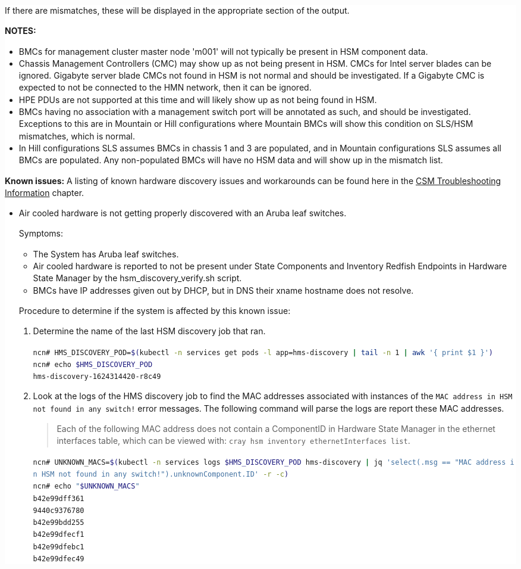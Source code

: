 If there are mismatches, these will be displayed in the appropriate section of
the output.

**NOTES:**
* BMCs for management cluster master node 'm001' will not typically be present in HSM component data.
* Chassis Management Controllers (CMC) may show up as not being present in HSM.  CMCs for Intel server blades can be ignored. Gigabyte server blade CMCs not found in HSM is not normal and should be investigated. If a Gigabyte CMC is expected to not be connected to the HMN network, then it can be ignored.
* HPE PDUs are not supported at this time and will likely show up as not being found in HSM.
* BMCs having no association with a management switch port will be annotated as such, and should be investigated. Exceptions to this are in Mountain or Hill configurations where Mountain BMCs will show this condition on SLS/HSM mismatches, which is normal.
* In Hill configurations SLS assumes BMCs in chassis 1 and 3 are populated, and in Mountain configurations SLS assumes all BMCs are populated. Any non-populated BMCs will have no HSM data and will show up in the mismatch list.

**Known issues:**
A listing of known hardware discovery issues and workarounds can be found here in the [CSM Troubleshooting Information](../troubleshooting/index.md#known-issues-hardware-discovery) chapter.

* Air cooled hardware is not getting properly discovered with an Aruba leaf switches.

   Symptoms:
   - The System has Aruba leaf switches.
   - Air cooled hardware is reported to not be present under State Components and Inventory Redfish Endpoints in Hardware State Manager by the hsm_discovery_verify.sh script.
   - BMCs have IP addresses given out by DHCP, but in DNS their xname hostname does not resolve. 

   Procedure to determine if the system is affected by this known issue:
   1. Determine the name of the last HSM discovery job that ran.
      ```bash
      ncn# HMS_DISCOVERY_POD=$(kubectl -n services get pods -l app=hms-discovery | tail -n 1 | awk '{ print $1 }')
      ncn# echo $HMS_DISCOVERY_POD 
      hms-discovery-1624314420-r8c49
      ```
   
   2. Look at the logs of the HMS discovery job to find the MAC addresses associated with instances of the `MAC address in HSM not found in any switch!` error messages. The following command will parse the logs are report these MAC addresses.
      > Each of the following MAC address does not contain a ComponentID in Hardware State Manager in the ethernet interfaces table, which can be viewed with: `cray hsm inventory ethernetInterfaces list`.
      ```bash
      ncn# UNKNOWN_MACS=$(kubectl -n services logs $HMS_DISCOVERY_POD hms-discovery | jq 'select(.msg == "MAC address in HSM not found in any switch!").unknownComponent.ID' -r -c)
      ncn# echo "$UNKNOWN_MACS"
      b42e99dff361
      9440c9376780
      b42e99bdd255
      b42e99dfecf1
      b42e99dfebc1
      b42e99dfec49
      ```
